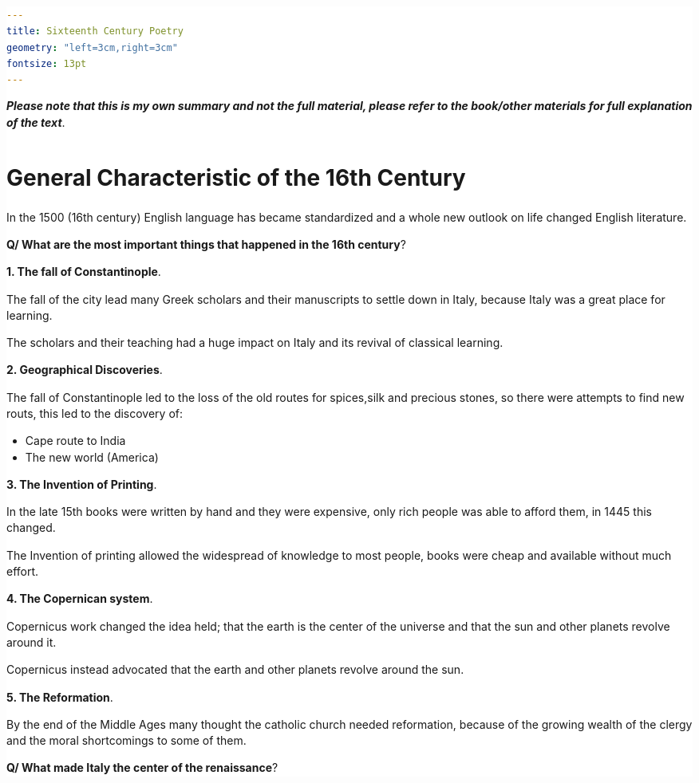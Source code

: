 ```yaml
---
title: Sixteenth Century Poetry
geometry: "left=3cm,right=3cm"
fontsize: 13pt
---
```

***Please note that this is my own summary and not the full material,
please refer to the book/other materials for full explanation of the text***\.

# General Characteristic of the 16th Century

In the 1500 (16th century) English language has became standardized and a whole
new outlook on life changed English literature.

**Q/ What are the most important things that happened in the 16th century**\?

**1. The fall of Constantinople**\.

The fall of the city lead many Greek scholars and their manuscripts
to settle down in Italy, because Italy was a great place for learning.

The scholars and their teaching had a huge impact on Italy
and its revival of classical learning.

**2. Geographical Discoveries**\.

The fall of Constantinople led to the loss of the old routes for
spices,silk and precious stones, so there were attempts to find new routs,
this led to the discovery of:

* Cape route to India 
* The new world (America) 

**3. The Invention of Printing**\.

In the late 15th books were written by hand and they were expensive,
only rich people was able to afford them, in 1445 this changed.

The Invention of printing allowed the widespread of knowledge to most
people, books were cheap and available without much effort.

**4. The Copernican system**\.

Copernicus work changed the idea held; that the earth is the center
of the universe and that the sun and other planets revolve around it.

Copernicus instead advocated that the earth and other planets revolve
around the sun.

**5. The Reformation**\.

By the end of the Middle Ages many thought the catholic church
needed reformation, because of the growing wealth of the clergy and the 
moral shortcomings to some of them.

**Q/ What made Italy the center of the renaissance**\?

